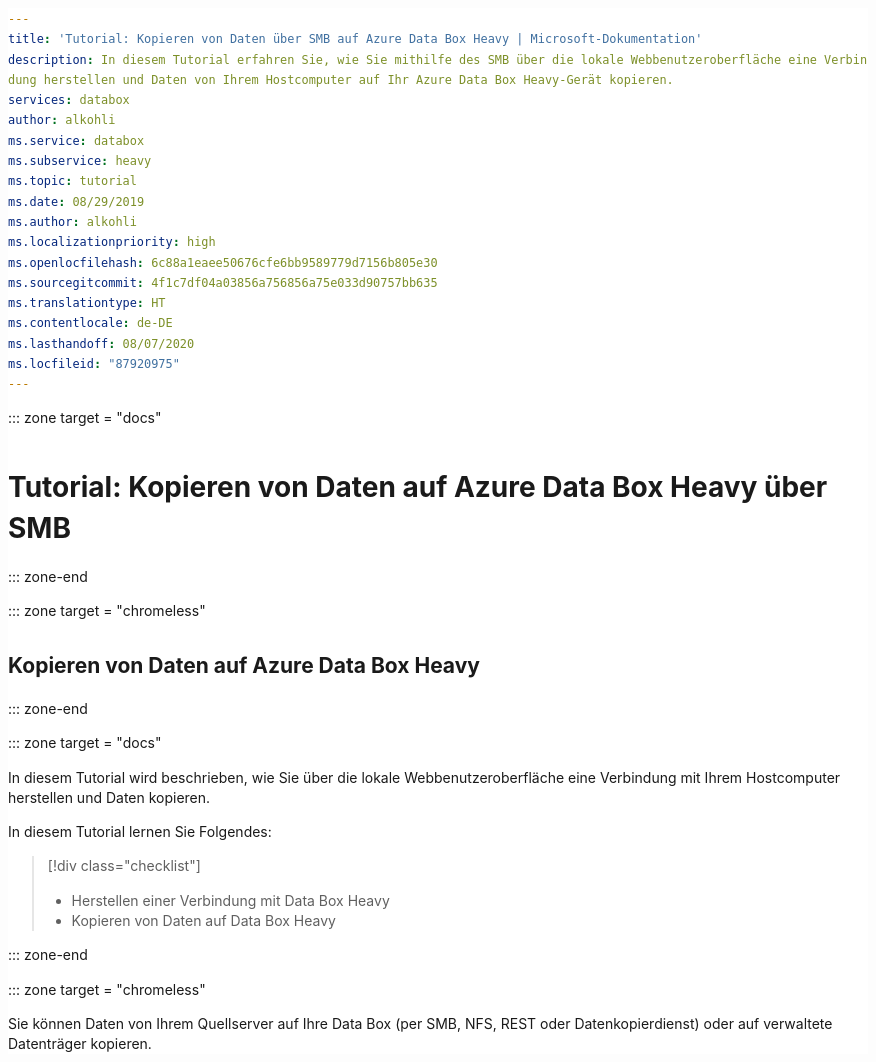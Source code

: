 ```yaml
---
title: 'Tutorial: Kopieren von Daten über SMB auf Azure Data Box Heavy | Microsoft-Dokumentation'
description: In diesem Tutorial erfahren Sie, wie Sie mithilfe des SMB über die lokale Webbenutzeroberfläche eine Verbindung herstellen und Daten von Ihrem Hostcomputer auf Ihr Azure Data Box Heavy-Gerät kopieren.
services: databox
author: alkohli
ms.service: databox
ms.subservice: heavy
ms.topic: tutorial
ms.date: 08/29/2019
ms.author: alkohli
ms.localizationpriority: high
ms.openlocfilehash: 6c88a1eaee50676cfe6bb9589779d7156b805e30
ms.sourcegitcommit: 4f1c7df04a03856a756856a75e033d90757bb635
ms.translationtype: HT
ms.contentlocale: de-DE
ms.lasthandoff: 08/07/2020
ms.locfileid: "87920975"
---
```

::: zone target = "docs"

# <a name="tutorial-copy-data-to-azure-data-box-heavy-via-smb"></a>Tutorial: Kopieren von Daten auf Azure Data Box Heavy über SMB

::: zone-end

::: zone target = "chromeless"

## <a name="copy-data-to-azure-data-box-heavy"></a>Kopieren von Daten auf Azure Data Box Heavy

::: zone-end

::: zone target = "docs"

In diesem Tutorial wird beschrieben, wie Sie über die lokale Webbenutzeroberfläche eine Verbindung mit Ihrem Hostcomputer herstellen und Daten kopieren.

In diesem Tutorial lernen Sie Folgendes:

> [!div class="checklist"]
> * Herstellen einer Verbindung mit Data Box Heavy
> * Kopieren von Daten auf Data Box Heavy

::: zone-end

::: zone target = "chromeless"

Sie können Daten von Ihrem Quellserver auf Ihre Data Box (per SMB, NFS, REST oder Datenkopierdienst) oder auf verwaltete Datenträger kopieren.
